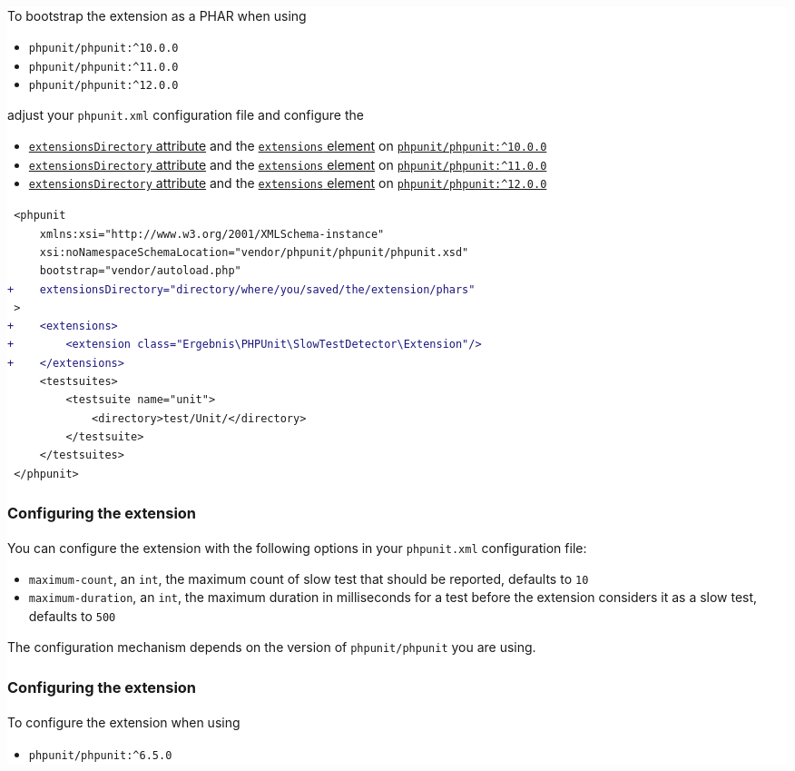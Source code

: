 ```diff
```

To bootstrap the extension as a PHAR when using

- `phpunit/phpunit:^10.0.0`
- `phpunit/phpunit:^11.0.0`
- `phpunit/phpunit:^12.0.0`

adjust your `phpunit.xml` configuration file and configure the

- [`extensionsDirectory` attribute](https://docs.phpunit.de/en/10.5/configuration.html#the-extensionsdirectory-attribute) and the [`extensions` element](https://docs.phpunit.de/en/10.5/configuration.html#the-extensions-element) on [`phpunit/phpunit:^10.0.0`](https://docs.phpunit.de/en/10.5/)
- [`extensionsDirectory` attribute](https://docs.phpunit.de/en/11.0/configuration.html#the-extensionsdirectory-attribute) and the [`extensions` element](https://docs.phpunit.de/en/11.0/configuration.html#the-extensions-element) on [`phpunit/phpunit:^11.0.0`](https://docs.phpunit.de/en/11.0/)
- [`extensionsDirectory` attribute](https://docs.phpunit.de/en/12.0/configuration.html#the-extensionsdirectory-attribute) and the [`extensions` element](https://docs.phpunit.de/en/12.0/configuration.html#the-extensions-element) on [`phpunit/phpunit:^12.0.0`](https://docs.phpunit.de/en/12.0/)

```diff
 <phpunit
     xmlns:xsi="http://www.w3.org/2001/XMLSchema-instance"
     xsi:noNamespaceSchemaLocation="vendor/phpunit/phpunit/phpunit.xsd"
     bootstrap="vendor/autoload.php"
+    extensionsDirectory="directory/where/you/saved/the/extension/phars"
 >
+    <extensions>
+        <extension class="Ergebnis\PHPUnit\SlowTestDetector\Extension"/>
+    </extensions>
     <testsuites>
         <testsuite name="unit">
             <directory>test/Unit/</directory>
         </testsuite>
     </testsuites>
 </phpunit>
```

### Configuring the extension

You can configure the extension with the following options in your `phpunit.xml` configuration file:

- `maximum-count`, an `int`, the maximum count of slow test that should be reported, defaults to `10`
- `maximum-duration`, an `int`, the maximum duration in milliseconds for a test before the extension considers it as a slow test, defaults to `500`

The configuration mechanism depends on the version of `phpunit/phpunit` you are using.

### Configuring the extension

To configure the extension when using

- `phpunit/phpunit:^6.5.0`

